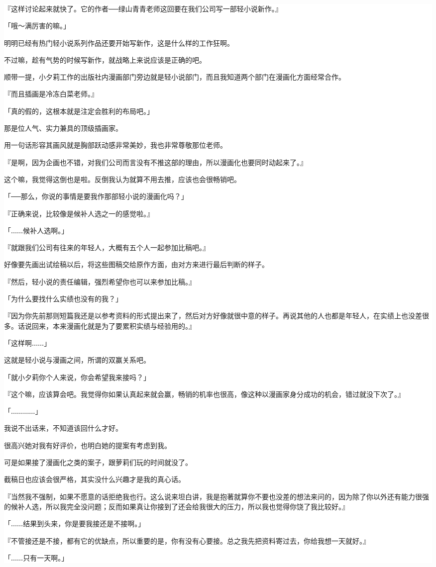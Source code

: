 『这样讨论起来就快了。它的作者──绿山青青老师这回要在我们公司写一部轻小说新作。』

「哦～满厉害的嘛。」

明明已经有热门轻小说系列作品还要开始写新作，这是什么样的工作狂啊。

不过嘛，趁有气势的时候写新作，就战略上来说应该是正确的吧。

顺带一提，小夕莉工作的出版社内漫画部门旁边就是轻小说部门，而且我知道两个部门在漫画化方面经常合作。

『而且插画是冷冻白菜老师。』

「真的假的，这根本就是注定会胜利的布局吧。」

那是位人气、实力兼具的顶级插画家。

用一句话形容其画风就是胸部跃动感非常美妙，我也非常尊敬那位老师。

『是啊，因为企画也不错，对我们公司而言没有不推这部的理由，所以漫画化也要同时动起来了。』

这个嘛，我觉得这倒也是啦。反倒我认为就算不用去推，应该也会很畅销吧。

「──那么，你说的事情是要我作那部轻小说的漫画化吗？」

『正确来说，比较像是候补人选之一的感觉啦。』

「……候补人选啊。」

『就跟我们公司有往来的年轻人，大概有五个人一起参加比稿吧。』

好像要先画出试绘稿以后，将这些图稿交给原作方面，由对方来进行最后判断的样子。

『然后，轻小说的责任编辑，强烈希望你也可以来参加比稿。』

「为什么要找什么实绩也没有的我？」

『因为你先前那则短篇我还是以参考资料的形式提出来了，然后对方好像就很中意的样子。再说其他的人也都是年轻人，在实绩上也没差很多。话说回来，本来漫画化就是为了要累积实绩与经验用的。』

「这样啊……」

这就是轻小说与漫画之间，所谓的双赢关系吧。

「就小夕莉你个人来说，你会希望我来接吗？」

『这个嘛，应该算会吧。我觉得你如果认真起来就会赢，畅销的机率也很高，像这种以漫画家身分成功的机会，错过就没下次了。』

「…………」

我说不出话来，不知道该回什么才好。

很高兴她对我有好评价，也明白她的提案有考虑到我。

可是如果接了漫画化之类的案子，跟萝莉们玩的时间就没了。

截稿日也应该会很严格，其实没什么兴趣才是我的真心话。

『当然我不强制，如果不愿意的话拒绝我也行。这么说来坦白讲，我是抱著就算你不要也没差的想法来问的，因为除了你以外还有能力很强的候补人选，所以我完全没问题；反而如果真让你接到了还会给我很大的压力，所以我也觉得你饶了我比较好。』

「……结果到头来，你是要我接还是不接啊。」

『不管接还是不接，都有它的优缺点，所以重要的是，你有没有心要接。总之我先把资料寄过去，你给我想一天就好。』

「……只有一天啊。」
